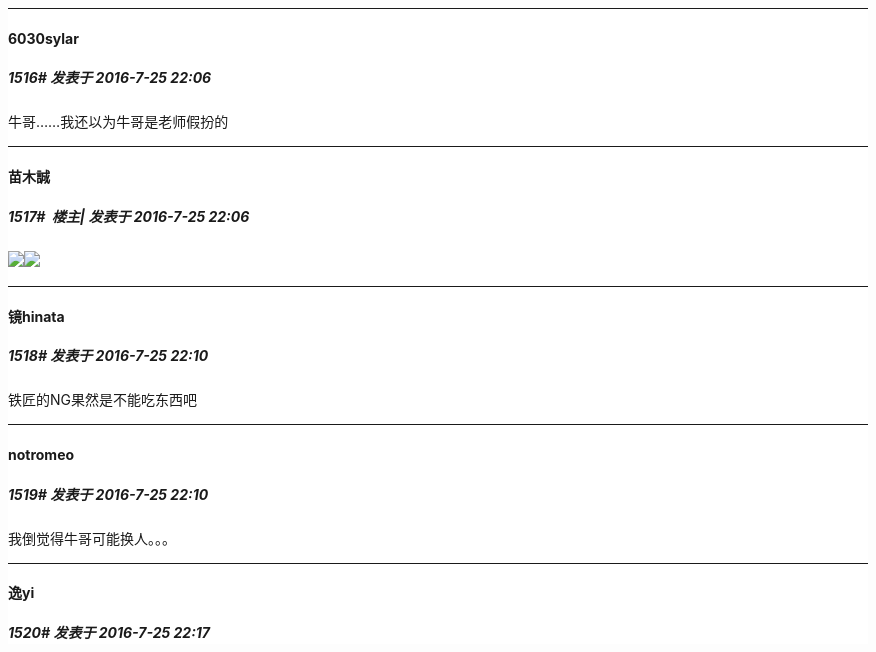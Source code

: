 




*****

####  6030sylar  
##### 1516#       发表于 2016-7-25 22:06




牛哥……我还以为牛哥是老师假扮的







*****

####  苗木誠  
##### 1517#         楼主| 发表于 2016-7-25 22:06



<img src="https://static.saraba1st.com/image/smiley/face/57.gif" referrerpolicy="no-referrer"><img src="https://static.saraba1st.com/image/smiley/face/155.jpg" referrerpolicy="no-referrer">







*****

####  镜hinata  
##### 1518#       发表于 2016-7-25 22:10




铁匠的NG果然是不能吃东西吧







*****

####  notromeo  
##### 1519#       发表于 2016-7-25 22:10




我倒觉得牛哥可能换人。。。







*****

####  逸yi  
##### 1520#       发表于 2016-7-25 22:17
